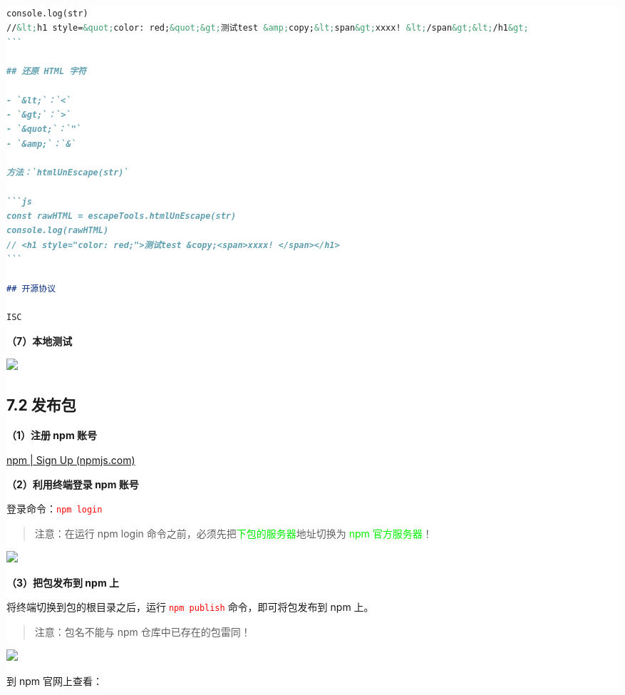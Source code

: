 ````markdown
console.log(str)
//&lt;h1 style=&quot;color: red;&quot;&gt;测试test &amp;copy;&lt;span&gt;xxxx! &lt;/span&gt;&lt;/h1&gt;
```

## 还原 HTML 字符

- `&lt;`：`<`
- `&gt;`：`>`
- `&quot;`：`"`
- `&amp;`：`&`

方法：`htmlUnEscape(str)`

```js
const rawHTML = escapeTools.htmlUnEscape(str)
console.log(rawHTML)
// <h1 style="color: red;">测试test &copy;<span>xxxx! </span></h1>
```

## 开源协议

ISC

````

**（7）本地测试**

![](C:\Users\shizeyu\Desktop\notes\Ajax-vue\Snipaste_2023-03-10_16-30-42.png)

## 7.2 发布包

**（1）注册 npm 账号**

[npm | Sign Up (npmjs.com)](https://www.npmjs.com/signup)

**（2）利用终端登录 npm 账号**

登录命令：<font color='red'>`npm login`</font>

> 注意：在运行 npm login 命令之前，必须先把<font color='gree'>下包的服务器</font>地址切换为<font color='gree'> npm 官方服务器</font>！

![](C:\Users\shizeyu\Desktop\notes\Ajax-vue\Snipaste_2023-03-13_11-03-35.png)

**（3）把包发布到 npm 上**

将终端切换到包的根目录之后，运行<font color='red'> `npm publish` </font>命令，即可将包发布到 npm 上。

> 注意：包名不能与 npm 仓库中已存在的包雷同！

![](C:\Users\shizeyu\Desktop\notes\Ajax-vue\Snipaste_2023-03-13_11-07-08.png)

到 npm 官网上查看：
